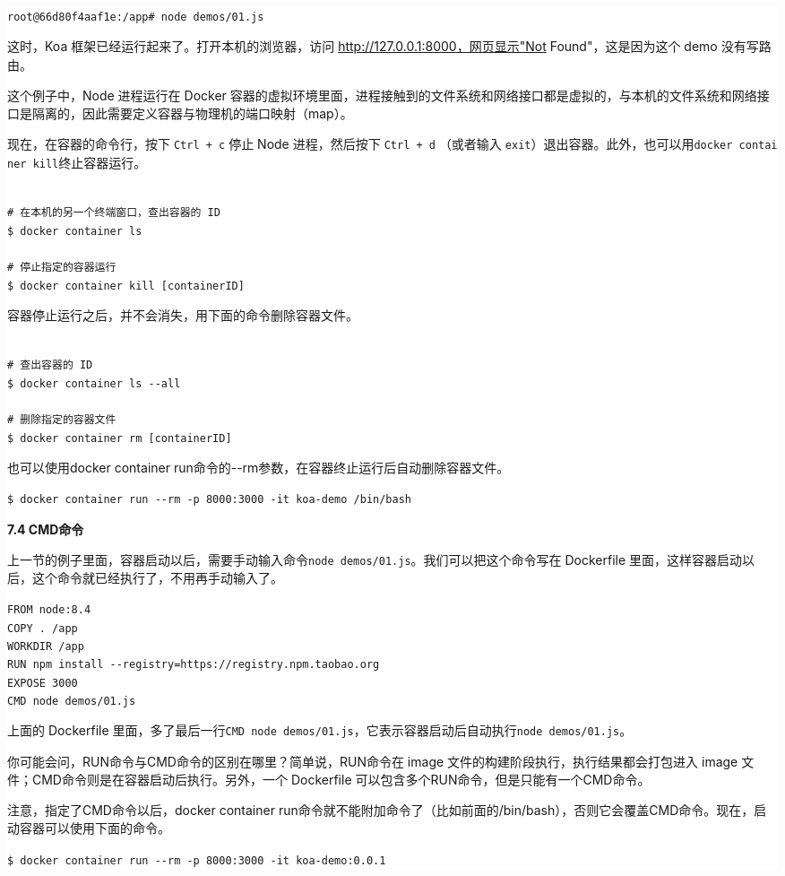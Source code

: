```bash
root@66d80f4aaf1e:/app# node demos/01.js
```

这时，Koa 框架已经运行起来了。打开本机的浏览器，访问 http://127.0.0.1:8000，网页显示"Not Found"，这是因为这个 demo 没有写路由。

这个例子中，Node 进程运行在 Docker 容器的虚拟环境里面，进程接触到的文件系统和网络接口都是虚拟的，与本机的文件系统和网络接口是隔离的，因此需要定义容器与物理机的端口映射（map）。


现在，在容器的命令行，按下 `Ctrl + c` 停止 Node 进程，然后按下 `Ctrl + d` （或者输入 `exit`）退出容器。此外，也可以用`docker container kill`终止容器运行。

```shell

# 在本机的另一个终端窗口，查出容器的 ID
$ docker container ls

# 停止指定的容器运行
$ docker container kill [containerID]
```
容器停止运行之后，并不会消失，用下面的命令删除容器文件。

```shell

# 查出容器的 ID
$ docker container ls --all

# 删除指定的容器文件
$ docker container rm [containerID]
```

也可以使用docker container run命令的--rm参数，在容器终止运行后自动删除容器文件。

```shell
$ docker container run --rm -p 8000:3000 -it koa-demo /bin/bash
```

**7.4 CMD命令**

上一节的例子里面，容器启动以后，需要手动输入命令`node demos/01.js`。我们可以把这个命令写在 Dockerfile 里面，这样容器启动以后，这个命令就已经执行了，不用再手动输入了。

```text
FROM node:8.4
COPY . /app
WORKDIR /app
RUN npm install --registry=https://registry.npm.taobao.org
EXPOSE 3000
CMD node demos/01.js
```

上面的 Dockerfile 里面，多了最后一行`CMD node demos/01.js`，它表示容器启动后自动执行`node demos/01.js`。

你可能会问，RUN命令与CMD命令的区别在哪里？简单说，RUN命令在 image 文件的构建阶段执行，执行结果都会打包进入 image 文件；CMD命令则是在容器启动后执行。另外，一个 Dockerfile 可以包含多个RUN命令，但是只能有一个CMD命令。

注意，指定了CMD命令以后，docker container run命令就不能附加命令了（比如前面的/bin/bash），否则它会覆盖CMD命令。现在，启动容器可以使用下面的命令。

```shell
$ docker container run --rm -p 8000:3000 -it koa-demo:0.0.1
```
